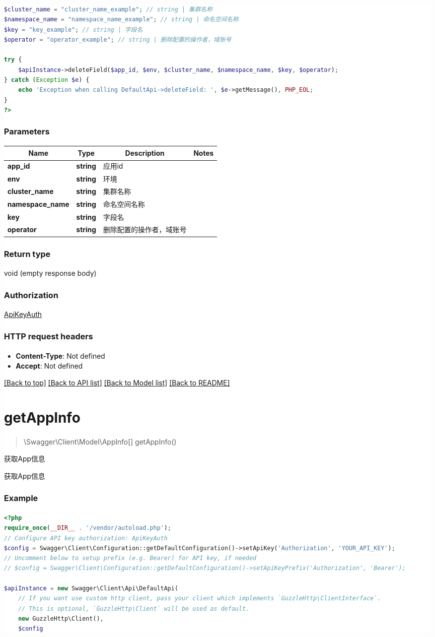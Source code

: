 ```php
$cluster_name = "cluster_name_example"; // string | 集群名称
$namespace_name = "namespace_name_example"; // string | 命名空间名称
$key = "key_example"; // string | 字段名
$operator = "operator_example"; // string | 删除配置的操作者，域账号

try {
    $apiInstance->deleteField($app_id, $env, $cluster_name, $namespace_name, $key, $operator);
} catch (Exception $e) {
    echo 'Exception when calling DefaultApi->deleteField: ', $e->getMessage(), PHP_EOL;
}
?>
```

### Parameters

Name | Type | Description  | Notes
------------- | ------------- | ------------- | -------------
 **app_id** | **string**| 应用id |
 **env** | **string**| 环境 |
 **cluster_name** | **string**| 集群名称 |
 **namespace_name** | **string**| 命名空间名称 |
 **key** | **string**| 字段名 |
 **operator** | **string**| 删除配置的操作者，域账号 |

### Return type

void (empty response body)

### Authorization

[ApiKeyAuth](../../README.md#ApiKeyAuth)

### HTTP request headers

 - **Content-Type**: Not defined
 - **Accept**: Not defined

[[Back to top]](#) [[Back to API list]](../../README.md#documentation-for-api-endpoints) [[Back to Model list]](../../README.md#documentation-for-models) [[Back to README]](../../README.md)

# **getAppInfo**
> \Swagger\Client\Model\AppInfo[] getAppInfo()

获取App信息

获取App信息

### Example
```php
<?php
require_once(__DIR__ . '/vendor/autoload.php');
// Configure API key authorization: ApiKeyAuth
$config = Swagger\Client\Configuration::getDefaultConfiguration()->setApiKey('Authorization', 'YOUR_API_KEY');
// Uncomment below to setup prefix (e.g. Bearer) for API key, if needed
// $config = Swagger\Client\Configuration::getDefaultConfiguration()->setApiKeyPrefix('Authorization', 'Bearer');

$apiInstance = new Swagger\Client\Api\DefaultApi(
    // If you want use custom http client, pass your client which implements `GuzzleHttp\ClientInterface`.
    // This is optional, `GuzzleHttp\Client` will be used as default.
    new GuzzleHttp\Client(),
    $config
```